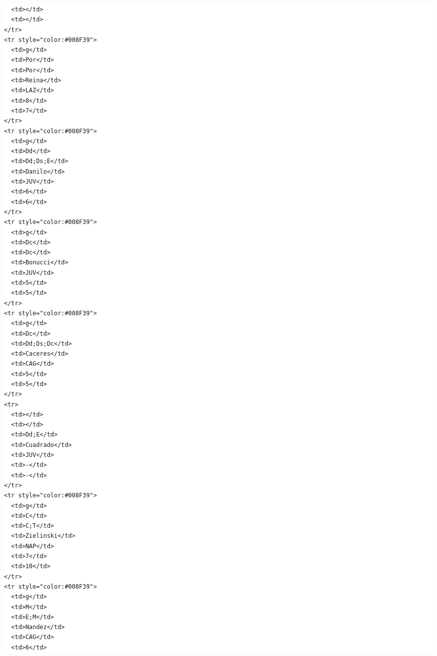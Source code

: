       <td></td>
      <td></td>
    </tr>
    <tr style="color:#008F39">
      <td>g</td>
      <td>Por</td>
      <td>Por</td>
      <td>Reina</td>
      <td>LAZ</td>
      <td>8</td>
      <td>7</td>
    </tr>
    <tr style="color:#008F39">
      <td>g</td>
      <td>Dd</td>
      <td>Dd;Ds;E</td>
      <td>Danilo</td>
      <td>JUV</td>
      <td>6</td>
      <td>6</td>
    </tr>
    <tr style="color:#008F39">
      <td>g</td>
      <td>Dc</td>
      <td>Dc</td>
      <td>Bonucci</td>
      <td>JUV</td>
      <td>5</td>
      <td>5</td>
    </tr>
    <tr style="color:#008F39">
      <td>g</td>
      <td>Dc</td>
      <td>Dd;Ds;Dc</td>
      <td>Caceres</td>
      <td>CAG</td>
      <td>5</td>
      <td>5</td>
    </tr>
    <tr>
      <td></td>
      <td></td>
      <td>Dd;E</td>
      <td>Cuadrado</td>
      <td>JUV</td>
      <td>-</td>
      <td>-</td>
    </tr>
    <tr style="color:#008F39">
      <td>g</td>
      <td>C</td>
      <td>C;T</td>
      <td>Zielinski</td>
      <td>NAP</td>
      <td>7</td>
      <td>10</td>
    </tr>
    <tr style="color:#008F39">
      <td>g</td>
      <td>M</td>
      <td>E;M</td>
      <td>Nandez</td>
      <td>CAG</td>
      <td>6</td>